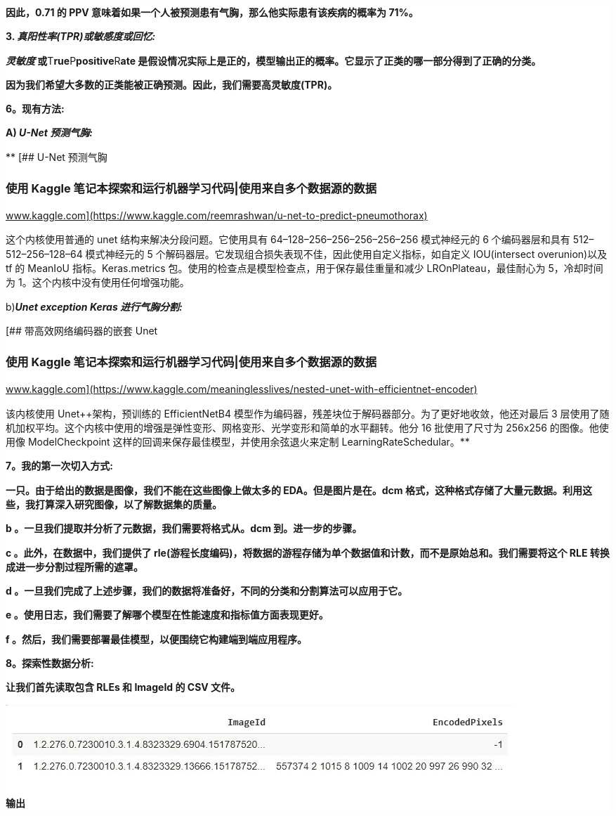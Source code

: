 **因此，0.71 的 PPV 意味着如果一个人被预测患有气胸，那么他实际患有该疾病的概率为 71%。**

**3. ***真阳性率(TPR)或敏感度或回忆:*****

*****灵敏度*** 或**T**rue**P**positive**R**ate 是假设情况实际上是正的，模型输出正的概率。它显示了正类的哪一部分得到了正确的分类。**

**因为我们希望大多数的正类能被正确预测。因此，我们需要高灵敏度(TPR)。**

****6。现有方法:****

**A) ***U-Net 预测气胸:*****

**[](https://www.kaggle.com/reemrashwan/u-net-to-predict-pneumothorax) [## U-Net 预测气胸

### 使用 Kaggle 笔记本探索和运行机器学习代码|使用来自多个数据源的数据

www.kaggle.com](https://www.kaggle.com/reemrashwan/u-net-to-predict-pneumothorax) 

这个内核使用普通的 unet 结构来解决分段问题。它使用具有 64–128–256–256–256–256–256 模式神经元的 6 个编码器层和具有 512–512–256–128–64 模式神经元的 5 个解码器层。它发现组合损失表现不佳，因此使用自定义指标，如自定义 IOU(intersect overunion)以及 tf 的 MeanIoU 指标。Keras.metrics 包。使用的检查点是模型检查点，用于保存最佳重量和减少 LROnPlateau，最佳耐心为 5，冷却时间为 1。这个内核中没有使用任何增强功能。

b)***Unet exception Keras 进行气胸分割:***

 [## 带高效网络编码器的嵌套 Unet

### 使用 Kaggle 笔记本探索和运行机器学习代码|使用来自多个数据源的数据

www.kaggle.com](https://www.kaggle.com/meaninglesslives/nested-unet-with-efficientnet-encoder) 

该内核使用 Unet++架构，预训练的 EfficientNetB4 模型作为编码器，残差块位于解码器部分。为了更好地收敛，他还对最后 3 层使用了随机加权平均。这个内核中使用的增强是弹性变形、网格变形、光学变形和简单的水平翻转。他分 16 批使用了尺寸为 256x256 的图像。他使用像 ModelCheckpoint 这样的回调来保存最佳模型，并使用余弦退火来定制 LearningRateSchedular。** 

****7。我的第一次切入方式:****

****一只**。由于给出的数据是图像，我们不能在这些图像上做太多的 EDA。但是图片是在。dcm 格式，这种格式存储了大量元数据。利用这些，我打算深入研究图像，以了解数据集的质量。**

****b** 。一旦我们提取并分析了元数据，我们需要将格式从。dcm 到。进一步的步骤。**

****c** 。此外，在数据中，我们提供了 rle(游程长度编码)，将数据的游程存储为单个数据值和计数，而不是原始总和。我们需要将这个 RLE 转换成进一步分割过程所需的遮罩。**

****d** 。一旦我们完成了上述步骤，我们的数据将准备好，不同的分类和分割算法可以应用于它。**

****e** 。使用日志，我们需要了解哪个模型在性能速度和指标值方面表现更好。**

****f** 。然后，我们需要部署最佳模型，以便围绕它构建端到端应用程序。**

****8。探索性数据分析:****

**让我们首先读取包含 RLEs 和 ImageId 的 CSV 文件。**

**![](img/b98b854a7bb540dad1af1e71adbf82d2.png)**

**输出**
